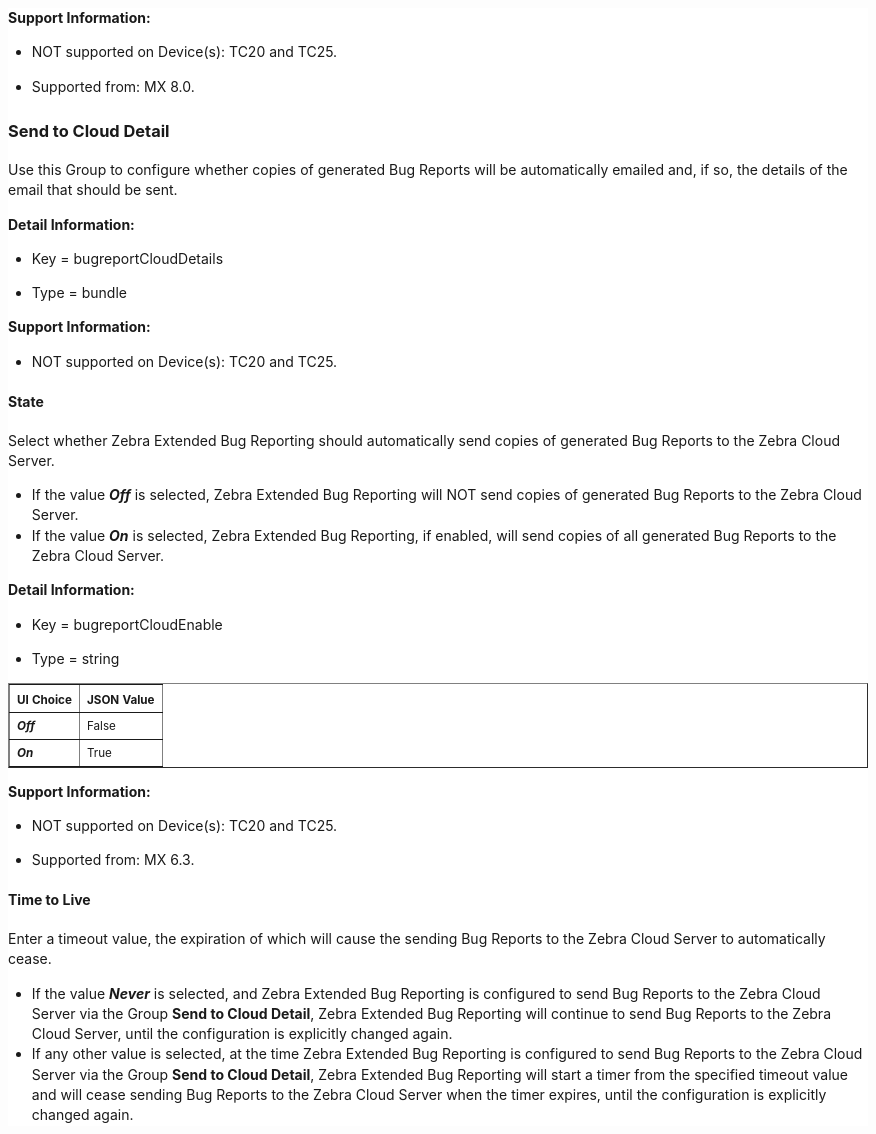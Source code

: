 
**Support Information:** 

- NOT supported on Device(s): TC20 and TC25.


- Supported from: MX 8.0.


### Send to Cloud Detail



Use this Group to configure whether copies of generated Bug Reports will be automatically emailed and, if so, the details of the email that should be sent.


**Detail Information:** 

- Key = bugreportCloudDetails 

- Type = bundle 


**Support Information:** 

- NOT supported on Device(s): TC20 and TC25.


#### State



Select whether Zebra Extended Bug Reporting should automatically send copies of generated Bug Reports to the Zebra Cloud Server.
- If the value ***Off*** is selected, Zebra Extended Bug Reporting will NOT send copies of generated Bug Reports to the Zebra Cloud Server.
- If the value ***On*** is selected, Zebra Extended Bug Reporting, if enabled, will send copies of all generated Bug Reports to the Zebra Cloud Server.


**Detail Information:** 

- Key = bugreportCloudEnable 

- Type = string 

<table border="1"><tr><th><small>UI Choice</small></th><th><small>JSON Value</small></th></tr><tr><td><b><i><small>Off</small></i></b></td><td><small>False</small></td></tr><tr><td><b><i><small>On</small></i></b></td><td><small>True</small></td></tr></table> 


**Support Information:** 

- NOT supported on Device(s): TC20 and TC25.


- Supported from: MX 6.3.


#### Time to Live



Enter a timeout value, the expiration of which will cause the sending Bug Reports to the Zebra Cloud Server to automatically cease.
- If the value ***Never*** is selected, and Zebra Extended Bug Reporting is configured to send Bug Reports to the Zebra Cloud Server via the Group **Send to Cloud Detail**, Zebra Extended Bug Reporting will continue to send Bug Reports to the Zebra Cloud Server, until the configuration is explicitly changed again.
- If any other value is selected, at the time Zebra Extended Bug Reporting is configured to send Bug Reports to the Zebra Cloud Server via the Group **Send to Cloud Detail**, Zebra Extended Bug Reporting will start a timer from the specified timeout value and will cease sending Bug Reports to the Zebra Cloud Server when the timer expires, until the configuration is explicitly changed again.
